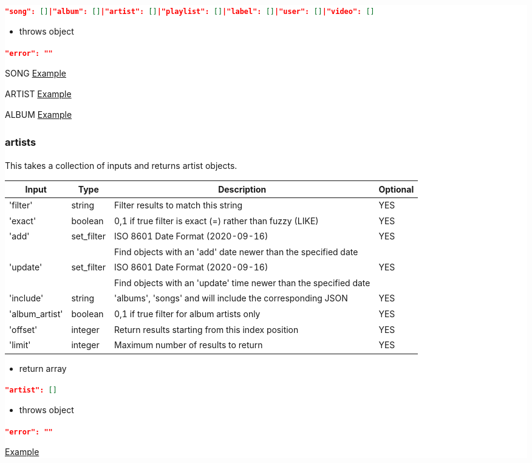 ```JSON
"song": []|"album": []|"artist": []|"playlist": []|"label": []|"user": []|"video": []
```

* throws object

```JSON
"error": ""
```

SONG [Example](https://raw.githubusercontent.com/ampache/python3-ampache/master/docs/json-responses/advanced_search%20\(song\).json)

ARTIST [Example](https://raw.githubusercontent.com/ampache/python3-ampache/master/docs/json-responses/advanced_search%20\(artist\).json)

ALBUM [Example](https://raw.githubusercontent.com/ampache/python3-ampache/master/docs/json-responses/advanced_search%20\(album\).json)

### artists

This takes a collection of inputs and returns artist objects.

| Input          | Type       | Description                                                      | Optional |
|----------------|------------|------------------------------------------------------------------|----------|
| 'filter'       | string     | Filter results to match this string                              | YES      |
| 'exact'        | boolean    | 0,1 if true filter is exact (=) rather than fuzzy (LIKE)         | YES      |
| 'add'          | set_filter | ISO 8601 Date Format (2020-09-16)                                | YES      |
|                |            | Find objects with an 'add' date newer than the specified date    |          |
| 'update'       | set_filter | ISO 8601 Date Format (2020-09-16)                                | YES      |
|                |            | Find objects with an 'update' time newer than the specified date |          |
| 'include'      | string     | 'albums', 'songs' and will include the corresponding JSON        | YES      |
| 'album_artist' | boolean    | 0,1 if true filter for album artists only                        | YES      |
| 'offset'       | integer    | Return results starting from this index position                 | YES      |
| 'limit'        | integer    | Maximum number of results to return                              | YES      |

* return array

```JSON
"artist": []
```

* throws object

```JSON
"error": ""
```

[Example](https://raw.githubusercontent.com/ampache/python3-ampache/master/docs/json-responses/artists.json)
